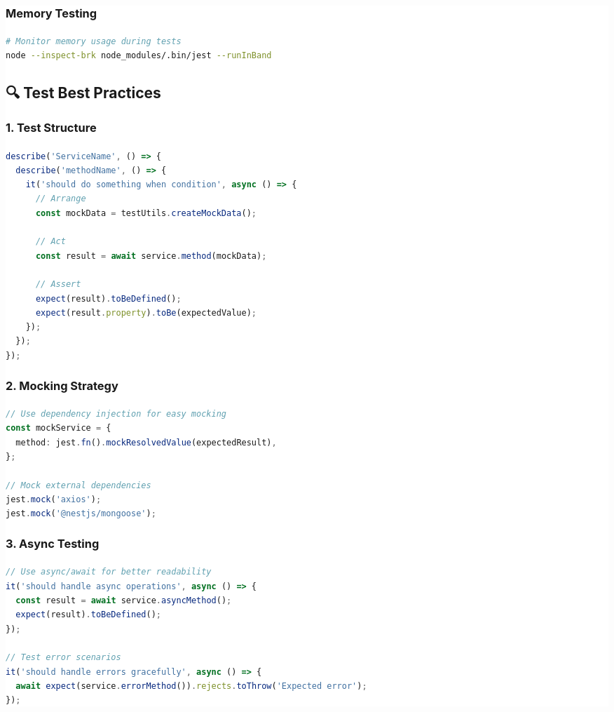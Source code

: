 ### **Memory Testing**
```bash
# Monitor memory usage during tests
node --inspect-brk node_modules/.bin/jest --runInBand
```

## 🔍 Test Best Practices

### **1. Test Structure**
```typescript
describe('ServiceName', () => {
  describe('methodName', () => {
    it('should do something when condition', async () => {
      // Arrange
      const mockData = testUtils.createMockData();
      
      // Act
      const result = await service.method(mockData);
      
      // Assert
      expect(result).toBeDefined();
      expect(result.property).toBe(expectedValue);
    });
  });
});
```

### **2. Mocking Strategy**
```typescript
// Use dependency injection for easy mocking
const mockService = {
  method: jest.fn().mockResolvedValue(expectedResult),
};

// Mock external dependencies
jest.mock('axios');
jest.mock('@nestjs/mongoose');
```

### **3. Async Testing**
```typescript
// Use async/await for better readability
it('should handle async operations', async () => {
  const result = await service.asyncMethod();
  expect(result).toBeDefined();
});

// Test error scenarios
it('should handle errors gracefully', async () => {
  await expect(service.errorMethod()).rejects.toThrow('Expected error');
});
```
